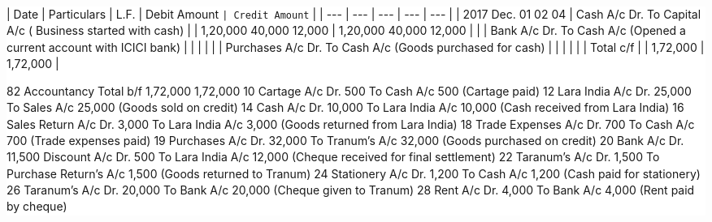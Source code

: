 
| Date | Particulars | L.F. | Debit
Amount
` | Credit
Amount
` |
| --- | --- | --- | --- | --- |
| 2017
Dec. 01
02
04 | Cash A/c Dr.
To Capital A/c
( Business started with cash) |  | 1,20,000
40,000
12,000 | 1,20,000
40,000
12,000 |
|  | Bank A/c Dr.
To Cash A/c
(Opened a current account with
ICICI bank) |  |  |  |
|  | Purchases A/c Dr.
To Cash A/c
(Goods purchased for cash) |  |  |  |
|  | Total c/f |  | 1,72,000 | 1,72,000 |

82 Accountancy
Total b/f 1,72,000 1,72,000
10 Cartage A/c Dr. 500
To Cash A/c 500
(Cartage paid)
12 Lara India A/c Dr. 25,000
To Sales A/c 25,000
(Goods sold on credit)
14 Cash A/c Dr. 10,000
To Lara India A/c 10,000
(Cash received from Lara India)
16 Sales Return A/c Dr. 3,000
To Lara India A/c 3,000
(Goods returned from Lara India)
18 Trade Expenses A/c Dr. 700
To Cash A/c 700
(Trade expenses paid)
19 Purchases A/c Dr. 32,000
To Tranum’s A/c 32,000
(Goods purchased on credit)
20 Bank A/c Dr. 11,500
Discount A/c Dr. 500
To Lara India A/c 12,000
(Cheque received for final settlement)
22 Taranum’s A/c Dr. 1,500
To Purchase Return’s A/c 1,500
(Goods returned to Tranum)
24 Stationery A/c Dr. 1,200
To Cash A/c 1,200
(Cash paid for stationery)
26 Taranum’s A/c Dr. 20,000
To Bank A/c 20,000
(Cheque given to Tranum)
28 Rent A/c Dr. 4,000
To Bank A/c 4,000
(Rent paid by cheque)